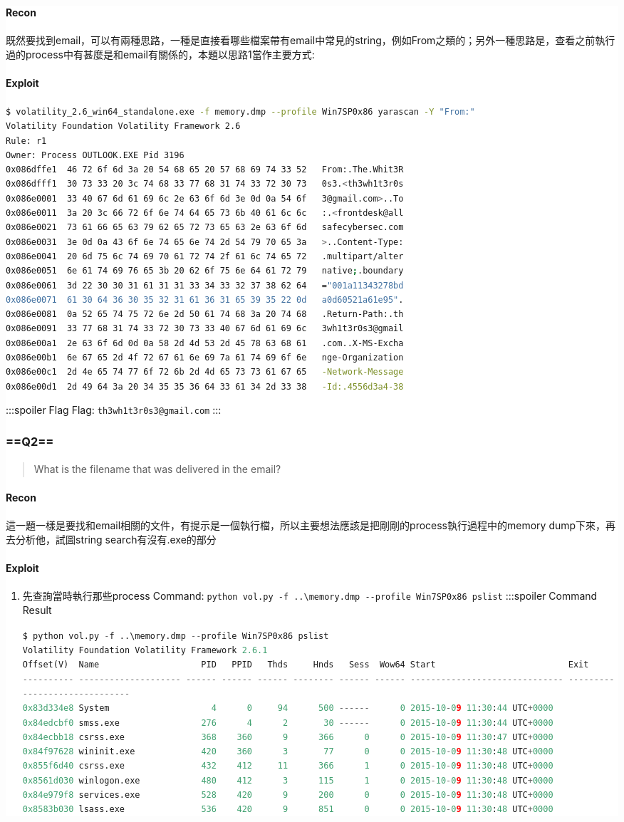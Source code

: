 #### Recon
既然要找到email，可以有兩種思路，一種是直接看哪些檔案帶有email中常見的string，例如From之類的；另外一種思路是，查看之前執行過的process中有甚麼是和email有關係的，本題以思路1當作主要方式:
#### Exploit
```bash
$ volatility_2.6_win64_standalone.exe -f memory.dmp --profile Win7SP0x86 yarascan -Y "From:"
Volatility Foundation Volatility Framework 2.6
Rule: r1
Owner: Process OUTLOOK.EXE Pid 3196
0x086dffe1  46 72 6f 6d 3a 20 54 68 65 20 57 68 69 74 33 52   From:.The.Whit3R
0x086dfff1  30 73 33 20 3c 74 68 33 77 68 31 74 33 72 30 73   0s3.<th3wh1t3r0s
0x086e0001  33 40 67 6d 61 69 6c 2e 63 6f 6d 3e 0d 0a 54 6f   3@gmail.com>..To
0x086e0011  3a 20 3c 66 72 6f 6e 74 64 65 73 6b 40 61 6c 6c   :.<frontdesk@all
0x086e0021  73 61 66 65 63 79 62 65 72 73 65 63 2e 63 6f 6d   safecybersec.com
0x086e0031  3e 0d 0a 43 6f 6e 74 65 6e 74 2d 54 79 70 65 3a   >..Content-Type:
0x086e0041  20 6d 75 6c 74 69 70 61 72 74 2f 61 6c 74 65 72   .multipart/alter
0x086e0051  6e 61 74 69 76 65 3b 20 62 6f 75 6e 64 61 72 79   native;.boundary
0x086e0061  3d 22 30 30 31 61 31 31 33 34 33 32 37 38 62 64   ="001a11343278bd
0x086e0071  61 30 64 36 30 35 32 31 61 36 31 65 39 35 22 0d   a0d60521a61e95".
0x086e0081  0a 52 65 74 75 72 6e 2d 50 61 74 68 3a 20 74 68   .Return-Path:.th
0x086e0091  33 77 68 31 74 33 72 30 73 33 40 67 6d 61 69 6c   3wh1t3r0s3@gmail
0x086e00a1  2e 63 6f 6d 0d 0a 58 2d 4d 53 2d 45 78 63 68 61   .com..X-MS-Excha
0x086e00b1  6e 67 65 2d 4f 72 67 61 6e 69 7a 61 74 69 6f 6e   nge-Organization
0x086e00c1  2d 4e 65 74 77 6f 72 6b 2d 4d 65 73 73 61 67 65   -Network-Message
0x086e00d1  2d 49 64 3a 20 34 35 35 36 64 33 61 34 2d 33 38   -Id:.4556d3a4-38
```

:::spoiler Flag
Flag: `th3wh1t3r0s3@gmail.com`
:::
### ==Q2==
> What is the filename that was delivered in the email?

#### Recon
這一題一樣是要找和email相關的文件，有提示是一個執行檔，所以主要想法應該是把剛剛的process執行過程中的memory dump下來，再去分析他，試圖string search有沒有.exe的部分
#### Exploit
1. 先查詢當時執行那些process
    Command: `python vol.py -f ..\memory.dmp --profile Win7SP0x86 pslist`
    :::spoiler Command Result
    ```python
    $ python vol.py -f ..\memory.dmp --profile Win7SP0x86 pslist
    Volatility Foundation Volatility Framework 2.6.1
    Offset(V)  Name                    PID   PPID   Thds     Hnds   Sess  Wow64 Start                          Exit
    ---------- -------------------- ------ ------ ------ -------- ------ ------ ------------------------------ ------------------------------
    0x83d334e8 System                    4      0     94      500 ------      0 2015-10-09 11:30:44 UTC+0000
    0x84edcbf0 smss.exe                276      4      2       30 ------      0 2015-10-09 11:30:44 UTC+0000
    0x84ecbb18 csrss.exe               368    360      9      366      0      0 2015-10-09 11:30:47 UTC+0000
    0x84f97628 wininit.exe             420    360      3       77      0      0 2015-10-09 11:30:48 UTC+0000
    0x855f6d40 csrss.exe               432    412     11      366      1      0 2015-10-09 11:30:48 UTC+0000
    0x8561d030 winlogon.exe            480    412      3      115      1      0 2015-10-09 11:30:48 UTC+0000
    0x84e979f8 services.exe            528    420      9      200      0      0 2015-10-09 11:30:48 UTC+0000
    0x8583b030 lsass.exe               536    420      9      851      0      0 2015-10-09 11:30:48 UTC+0000